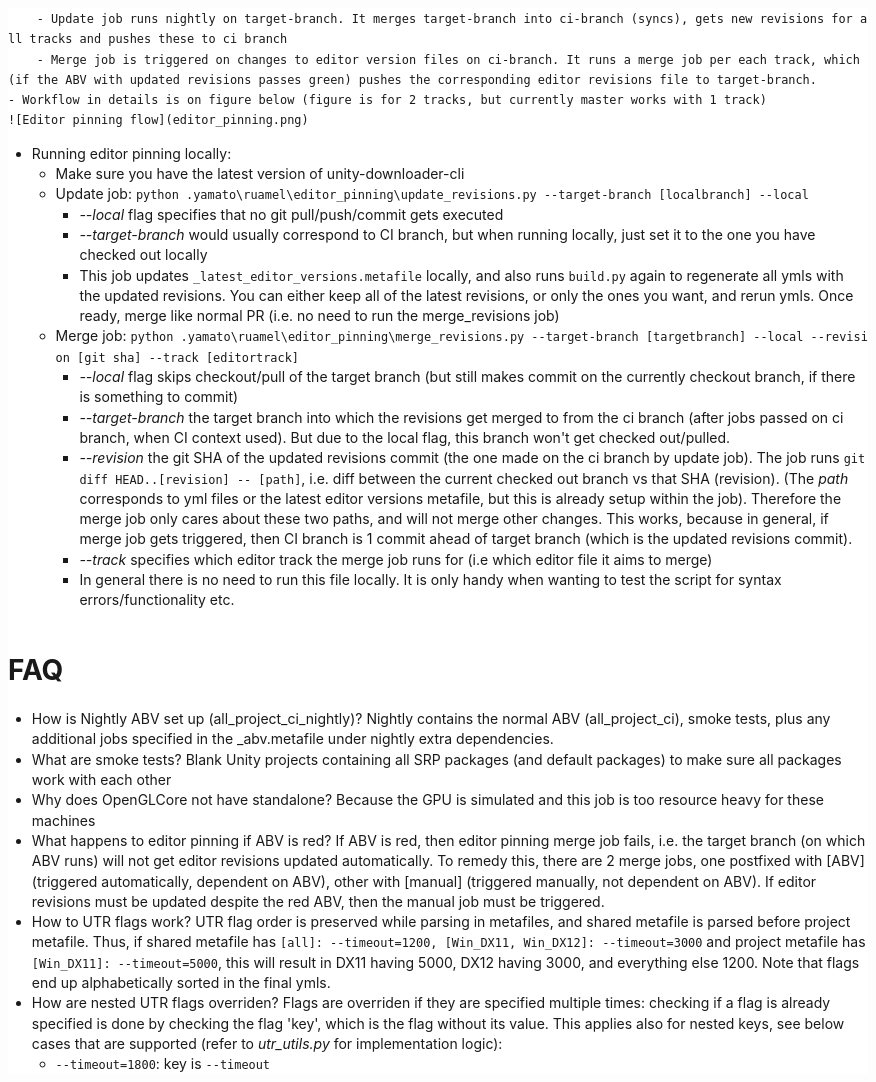        - Update job runs nightly on target-branch. It merges target-branch into ci-branch (syncs), gets new revisions for all tracks and pushes these to ci branch
        - Merge job is triggered on changes to editor version files on ci-branch. It runs a merge job per each track, which (if the ABV with updated revisions passes green) pushes the corresponding editor revisions file to target-branch. 
    - Workflow in details is on figure below (figure is for 2 tracks, but currently master works with 1 track)
    ![Editor pinning flow](editor_pinning.png)

- Running editor pinning locally:
  - Make sure you have the latest version of unity-downloader-cli
  - Update job: `python .yamato\ruamel\editor_pinning\update_revisions.py --target-branch [localbranch] --local`
    - _--local_ flag specifies that no git pull/push/commit gets executed
    - _--target-branch_ would usually correspond to CI branch, but when running locally, just set it to the one you have checked out locally
    - This job updates `_latest_editor_versions.metafile` locally, and also runs `build.py` again to regenerate all ymls with the updated revisions. You can either keep all of the latest revisions, or only the ones you want, and rerun ymls. Once ready, merge like normal PR (i.e. no need to run the merge_revisions job)
  - Merge job: `python .yamato\ruamel\editor_pinning\merge_revisions.py --target-branch [targetbranch] --local --revision [git sha] --track [editortrack]` 
    - _--local_ flag skips checkout/pull of the target branch (but still makes commit on the currently checkout branch, if there is something to commit)
    - _--target-branch_ the target branch into which the revisions get merged to from the ci branch (after jobs passed on ci branch, when CI context used). But due to the local flag, this branch won't get checked out/pulled.
    - _--revision_ the git SHA of the updated revisions commit (the one made on the ci branch by update job). The job runs `git diff HEAD..[revision] -- [path]`, i.e. diff between the current checked out branch vs that SHA (revision). (The _path_ corresponds to yml files or the latest editor versions metafile, but this is already setup within the job). Therefore the merge job only cares about these two paths, and will not merge other changes. This works, because in general, if merge job gets triggered, then CI branch is 1 commit ahead of target branch (which is the updated revisions commit).
    - _--track_ specifies which editor track the merge job runs for (i.e which editor file it aims to merge)
    - In general there is no need to run this file locally. It is only handy when wanting to test the script for syntax errors/functionality etc.


# FAQ

- How is Nightly ABV set up (all_project_ci_nightly)? Nightly contains the normal ABV (all_project_ci), smoke tests, plus any additional jobs specified in the _abv.metafile under nightly extra dependencies.
- What are smoke tests? Blank Unity projects containing all SRP packages (and default packages) to make sure all packages work with each other
- Why does OpenGLCore not have standalone? Because the GPU is simulated and this job is too resource heavy for these machines
- What happens to editor pinning if ABV is red? If ABV is red, then editor pinning merge job fails, i.e. the target branch (on which ABV runs) will not get editor revisions updated automatically. To remedy this, there are 2 merge jobs, one postfixed with \[ABV\] (triggered automatically, dependent on ABV), other with \[manual\] (triggered manually, not dependent on ABV). If editor revisions must be updated despite the red ABV, then the manual job must be triggered.
- How to UTR flags work? UTR flag order is preserved while parsing in metafiles, and shared metafile is parsed before project metafile. Thus, if shared metafile has `[all]: --timeout=1200, [Win_DX11, Win_DX12]: --timeout=3000` and project metafile has `[Win_DX11]: --timeout=5000`, this will result in DX11 having 5000, DX12 having 3000, and everything else 1200. Note that flags end up alphabetically sorted in the final ymls.
- How are nested UTR flags overriden? Flags are overriden if they are specified multiple times: checking if a flag is already specified is done by checking the flag 'key', which is the flag without its value. This applies also for nested keys, see below cases that are supported (refer to _utr_utils.py_ for implementation logic):
  - `--timeout=1800`: key is `--timeout`
